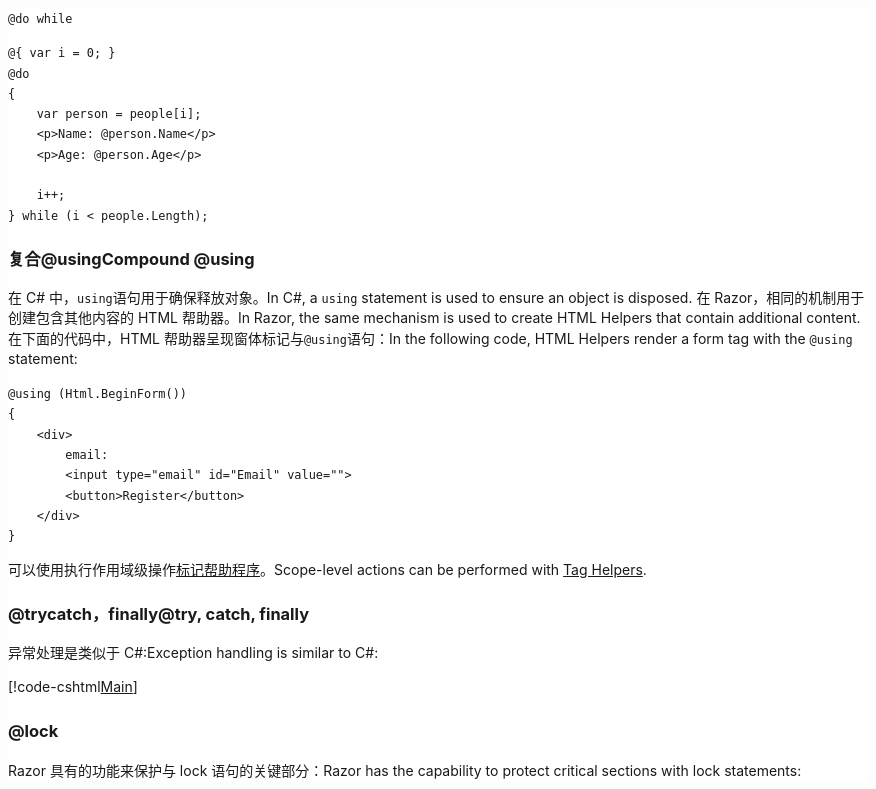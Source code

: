 `@do while`

```cshtml
@{ var i = 0; }
@do
{
    var person = people[i];
    <p>Name: @person.Name</p>
    <p>Age: @person.Age</p>

    i++;
} while (i < people.Length);
```

### <a name="compound-using"></a><span data-ttu-id="00966-196">复合@using</span><span class="sxs-lookup"><span data-stu-id="00966-196">Compound @using</span></span>

<span data-ttu-id="00966-197">在 C# 中，`using`语句用于确保释放对象。</span><span class="sxs-lookup"><span data-stu-id="00966-197">In C#, a `using` statement is used to ensure an object is disposed.</span></span> <span data-ttu-id="00966-198">在 Razor，相同的机制用于创建包含其他内容的 HTML 帮助器。</span><span class="sxs-lookup"><span data-stu-id="00966-198">In Razor, the same mechanism is used to create HTML Helpers that contain additional content.</span></span> <span data-ttu-id="00966-199">在下面的代码中，HTML 帮助器呈现窗体标记与`@using`语句：</span><span class="sxs-lookup"><span data-stu-id="00966-199">In the following code, HTML Helpers render a form tag with the `@using` statement:</span></span>


```cshtml
@using (Html.BeginForm())
{
    <div>
        email:
        <input type="email" id="Email" value="">
        <button>Register</button>
    </div>
}
```

<span data-ttu-id="00966-200">可以使用执行作用域级操作[标记帮助程序](xref:mvc/views/tag-helpers/intro)。</span><span class="sxs-lookup"><span data-stu-id="00966-200">Scope-level actions can be performed with [Tag Helpers](xref:mvc/views/tag-helpers/intro).</span></span>

### <a name="try-catch-finally"></a><span data-ttu-id="00966-201">@trycatch，finally</span><span class="sxs-lookup"><span data-stu-id="00966-201">@try, catch, finally</span></span>

<span data-ttu-id="00966-202">异常处理是类似于 C#:</span><span class="sxs-lookup"><span data-stu-id="00966-202">Exception handling is similar to C#:</span></span>

[!code-cshtml[Main](razor/sample/Views/Home/Contact7.cshtml)]

### <a name="lock"></a>@lock

<span data-ttu-id="00966-203">Razor 具有的功能来保护与 lock 语句的关键部分：</span><span class="sxs-lookup"><span data-stu-id="00966-203">Razor has the capability to protect critical sections with lock statements:</span></span>
